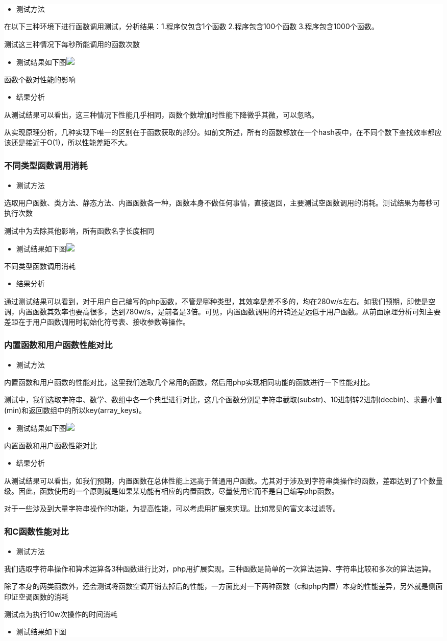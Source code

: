 - 测试方法

在以下三种环境下进行函数调用测试，分析结果：1.程序仅包含1个函数 2.程序包含100个函数 3.程序包含1000个函数。

测试这三种情况下每秒所能调用的函数次数
- 测试结果如下图![](https://file.wulicode.com/yuque/202208/04/22/5634zaKniYXG.png?x-oss-process=image/resize,w_489)

函数个数对性能的影响
- 结果分析

从测试结果可以看出，这三种情况下性能几乎相同，函数个数增加时性能下降微乎其微，可以忽略。

从实现原理分析，几种实现下唯一的区别在于函数获取的部分。如前文所述，所有的函数都放在一个hash表中，在不同个数下查找效率都应该还是接近于O(1)，所以性能差距不大。

### 不同类型函数调用消耗

- 测试方法

选取用户函数、类方法、静态方法、内置函数各一种，函数本身不做任何事情，直接返回，主要测试空函数调用的消耗。测试结果为每秒可执行次数

测试中为去除其他影响，所有函数名字长度相同
- 测试结果如下图![](https://file.wulicode.com/yuque/202208/04/22/5634rgzSrKg2.png?x-oss-process=image/resize,w_559)

不同类型函数调用消耗
- 结果分析

通过测试结果可以看到，对于用户自己编写的php函数，不管是哪种类型，其效率是差不多的，均在280w/s左右。如我们预期，即使是空调，内置函数其效率也要高很多，达到780w/s，是前者是3倍。可见，内置函数调用的开销还是远低于用户函数。从前面原理分析可知主要差距在于用户函数调用时初始化符号表、接收参数等操作。

### 内置函数和用户函数性能对比

- 测试方法

内置函数和用户函数的性能对比，这里我们选取几个常用的函数，然后用php实现相同功能的函数进行一下性能对比。

测试中，我们选取字符串、数学、数组中各一个典型进行对比，这几个函数分别是字符串截取(substr)、10进制转2进制(decbin)、求最小值(min)和返回数组中的所以key(array_keys)。
- 测试结果如下图[![](https://file.wulicode.com/yuque/202208/04/22/5635fmqKz3gt.jpg?x-oss-process=image/resize,w_556)](http://phpe.net/wp-content/uploads/2010/08/5.jpg)

内置函数和用户函数性能对比
- 结果分析

从测试结果可以看出，如我们预期，内置函数在总体性能上远高于普通用户函数。尤其对于涉及到字符串类操作的函数，差距达到了1个数量级。因此，函数使用的一个原则就是如果某功能有相应的内置函数，尽量使用它而不是自己编写php函数。

对于一些涉及到大量字符串操作的功能，为提高性能，可以考虑用扩展来实现。比如常见的富文本过滤等。

### 和C函数性能对比

- 测试方法

我们选取字符串操作和算术运算各3种函数进行比对，php用扩展实现。三种函数是简单的一次算法运算、字符串比较和多次的算法运算。

除了本身的两类函数外，还会测试将函数空调开销去掉后的性能，一方面比对一下两种函数（c和php内置）本身的性能差异，另外就是侧面印证空调函数的消耗

测试点为执行10w次操作的时间消耗
- 测试结果如下图
